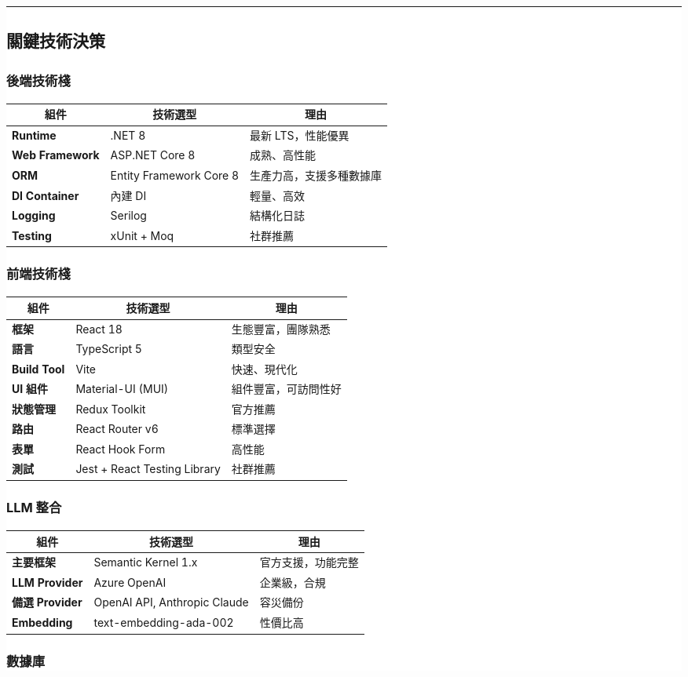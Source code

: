 
---

## 關鍵技術決策

### 後端技術棧

| 組件 | 技術選型 | 理由 |
|------|---------|------|
| **Runtime** | .NET 8 | 最新 LTS，性能優異 |
| **Web Framework** | ASP.NET Core 8 | 成熟、高性能 |
| **ORM** | Entity Framework Core 8 | 生產力高，支援多種數據庫 |
| **DI Container** | 內建 DI | 輕量、高效 |
| **Logging** | Serilog | 結構化日誌 |
| **Testing** | xUnit + Moq | 社群推薦 |

### 前端技術棧

| 組件 | 技術選型 | 理由 |
|------|---------|------|
| **框架** | React 18 | 生態豐富，團隊熟悉 |
| **語言** | TypeScript 5 | 類型安全 |
| **Build Tool** | Vite | 快速、現代化 |
| **UI 組件** | Material-UI (MUI) | 組件豐富，可訪問性好 |
| **狀態管理** | Redux Toolkit | 官方推薦 |
| **路由** | React Router v6 | 標準選擇 |
| **表單** | React Hook Form | 高性能 |
| **測試** | Jest + React Testing Library | 社群推薦 |

### LLM 整合

| 組件 | 技術選型 | 理由 |
|------|---------|------|
| **主要框架** | Semantic Kernel 1.x | 官方支援，功能完整 |
| **LLM Provider** | Azure OpenAI | 企業級，合規 |
| **備選 Provider** | OpenAI API, Anthropic Claude | 容災備份 |
| **Embedding** | text-embedding-ada-002 | 性價比高 |

### 數據庫
